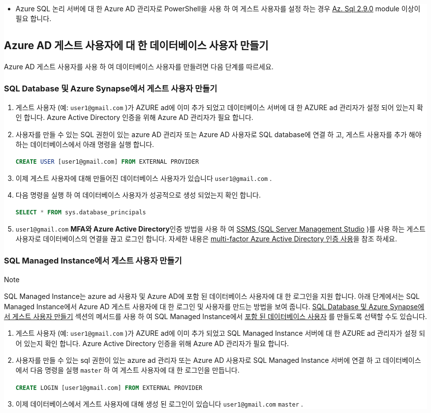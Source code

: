 - Azure SQL 논리 서버에 대 한 Azure AD 관리자로 PowerShell을 사용 하 여 게스트 사용자를 설정 하는 경우 [Az. Sql 2.9.0](https://www.powershellgallery.com/packages/Az.Sql/2.9.0) module 이상이 필요 합니다.

## <a name="create-database-user-for-azure-ad-guest-user"></a>Azure AD 게스트 사용자에 대 한 데이터베이스 사용자 만들기 

Azure AD 게스트 사용자를 사용 하 여 데이터베이스 사용자를 만들려면 다음 단계를 따르세요.

### <a name="create-guest-user-in-sql-database-and-azure-synapse"></a>SQL Database 및 Azure Synapse에서 게스트 사용자 만들기

1. 게스트 사용자 (예: `user1@gmail.com` )가 AZURE ad에 이미 추가 되었고 데이터베이스 서버에 대 한 AZURE ad 관리자가 설정 되어 있는지 확인 합니다. Azure Active Directory 인증을 위해 Azure AD 관리자가 필요 합니다.

1. 사용자를 만들 수 있는 SQL 권한이 있는 azure AD 관리자 또는 Azure AD 사용자로 SQL database에 연결 하 고, 게스트 사용자를 추가 해야 하는 데이터베이스에서 아래 명령을 실행 합니다.

    ```sql
    CREATE USER [user1@gmail.com] FROM EXTERNAL PROVIDER
    ```

1. 이제 게스트 사용자에 대해 만들어진 데이터베이스 사용자가 있습니다 `user1@gmail.com` .

1. 다음 명령을 실행 하 여 데이터베이스 사용자가 성공적으로 생성 되었는지 확인 합니다.

    ```sql
    SELECT * FROM sys.database_principals
    ```

1. `user1@gmail.com` **MFA와 Azure Active Directory**인증 방법을 사용 하 여 [SSMS (SQL Server Management Studio](https://docs.microsoft.com/sql/ssms/download-sql-server-management-studio-ssms) )를 사용 하는 게스트 사용자로 데이터베이스의 연결을 끊고 로그인 합니다. 자세한 내용은 [multi-factor Azure Active Directory 인증 사용](authentication-mfa-ssms-overview.md)을 참조 하세요.

### <a name="create-guest-user-in-sql-managed-instance"></a>SQL Managed Instance에서 게스트 사용자 만들기

> [!NOTE]
> SQL Managed Instance는 azure ad 사용자 및 Azure AD에 포함 된 데이터베이스 사용자에 대 한 로그인을 지원 합니다. 아래 단계에서는 SQL Managed Instance에서 Azure AD 게스트 사용자에 대 한 로그인 및 사용자를 만드는 방법을 보여 줍니다. [SQL Database 및 Azure Synapse에서 게스트 사용자 만들기](#create-guest-user-in-sql-database-and-azure-synapse) 섹션의 메서드를 사용 하 여 SQL Managed Instance에서 [포함 된 데이터베이스 사용자](https://docs.microsoft.com/sql/relational-databases/security/contained-database-users-making-your-database-portable) 를 만들도록 선택할 수도 있습니다.

1. 게스트 사용자 (예: `user1@gmail.com` )가 AZURE ad에 이미 추가 되었고 SQL Managed Instance 서버에 대 한 AZURE ad 관리자가 설정 되어 있는지 확인 합니다. Azure Active Directory 인증을 위해 Azure AD 관리자가 필요 합니다.

1. 사용자를 만들 수 있는 sql 권한이 있는 azure ad 관리자 또는 Azure AD 사용자로 SQL Managed Instance 서버에 연결 하 고 데이터베이스에서 다음 명령을 실행 `master` 하 여 게스트 사용자에 대 한 로그인을 만듭니다.

    ```sql
    CREATE LOGIN [user1@gmail.com] FROM EXTERNAL PROVIDER
    ```

1. 이제 데이터베이스에서 게스트 사용자에 대해 생성 된 로그인이 있습니다 `user1@gmail.com` `master` .
